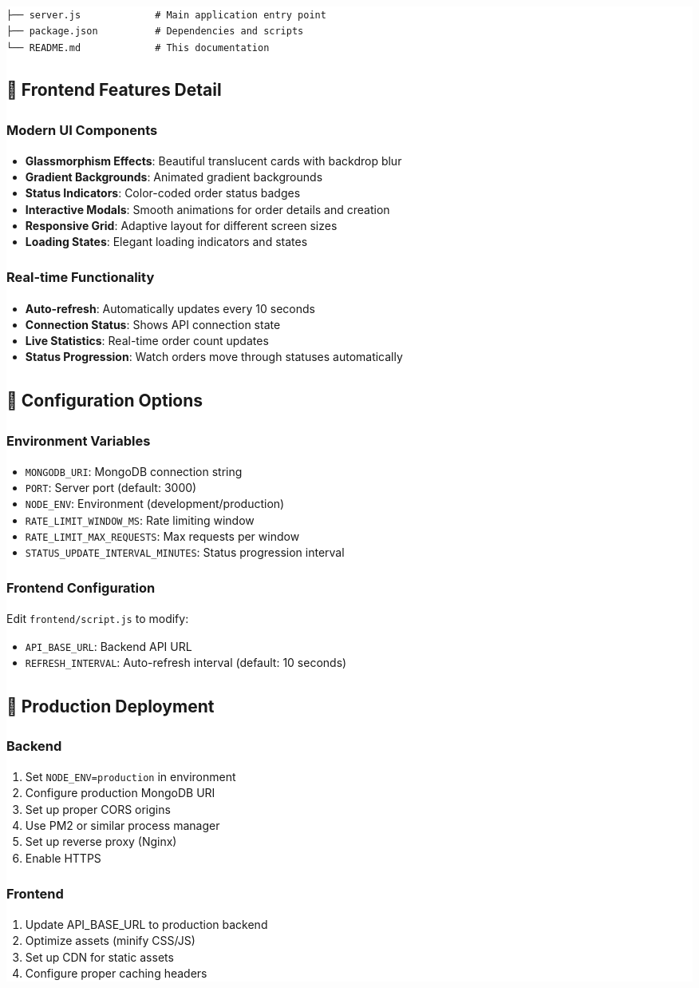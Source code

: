 ```
├── server.js             # Main application entry point
├── package.json          # Dependencies and scripts
└── README.md             # This documentation
```

## 🎨 Frontend Features Detail

### Modern UI Components
- **Glassmorphism Effects**: Beautiful translucent cards with backdrop blur
- **Gradient Backgrounds**: Animated gradient backgrounds
- **Status Indicators**: Color-coded order status badges
- **Interactive Modals**: Smooth animations for order details and creation
- **Responsive Grid**: Adaptive layout for different screen sizes
- **Loading States**: Elegant loading indicators and states

### Real-time Functionality
- **Auto-refresh**: Automatically updates every 10 seconds
- **Connection Status**: Shows API connection state
- **Live Statistics**: Real-time order count updates
- **Status Progression**: Watch orders move through statuses automatically

## 🔧 Configuration Options

### Environment Variables
- `MONGODB_URI`: MongoDB connection string
- `PORT`: Server port (default: 3000)
- `NODE_ENV`: Environment (development/production)
- `RATE_LIMIT_WINDOW_MS`: Rate limiting window
- `RATE_LIMIT_MAX_REQUESTS`: Max requests per window
- `STATUS_UPDATE_INTERVAL_MINUTES`: Status progression interval

### Frontend Configuration
Edit `frontend/script.js` to modify:
- `API_BASE_URL`: Backend API URL
- `REFRESH_INTERVAL`: Auto-refresh interval (default: 10 seconds)

## 🚀 Production Deployment

### Backend
1. Set `NODE_ENV=production` in environment
2. Configure production MongoDB URI
3. Set up proper CORS origins
4. Use PM2 or similar process manager
5. Set up reverse proxy (Nginx)
6. Enable HTTPS

### Frontend
1. Update API_BASE_URL to production backend
2. Optimize assets (minify CSS/JS)
3. Set up CDN for static assets
4. Configure proper caching headers
